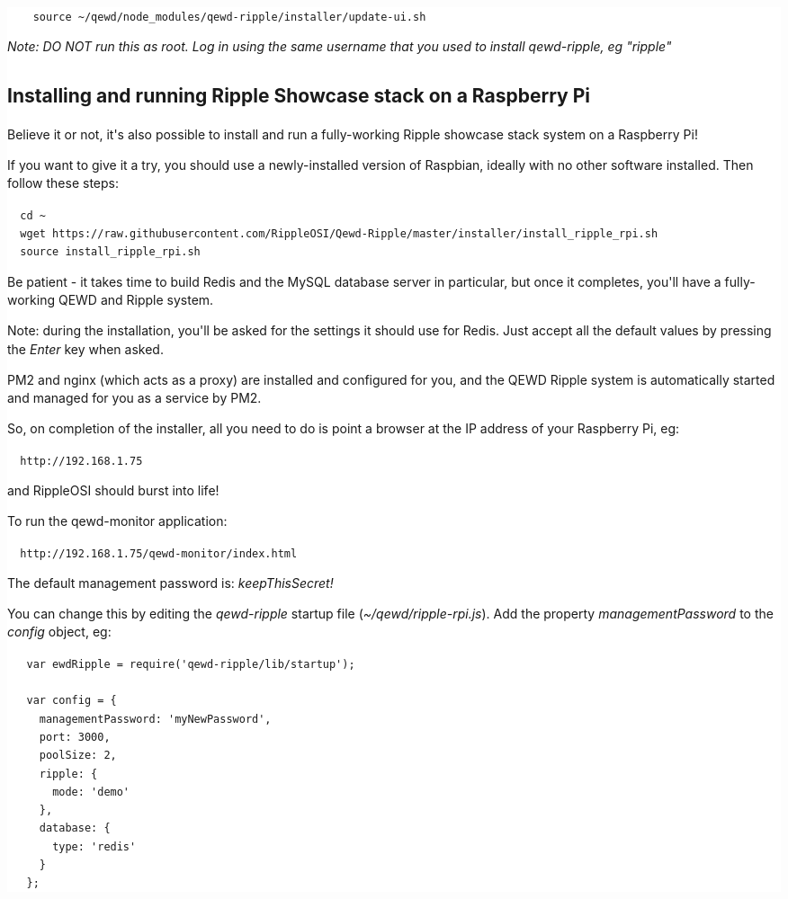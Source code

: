        source ~/qewd/node_modules/qewd-ripple/installer/update-ui.sh

*Note: DO NOT run this as root.  Log in using the same username that you used to install qewd-ripple, eg "ripple"*



## Installing and running Ripple Showcase stack on a Raspberry Pi

Believe it or not, it's also possible to install and run a fully-working Ripple showcase stack system on a Raspberry Pi!

If you want to give it a try, you should use a newly-installed version of Raspbian, ideally with
no other software installed.  Then follow these steps:

      cd ~
      wget https://raw.githubusercontent.com/RippleOSI/Qewd-Ripple/master/installer/install_ripple_rpi.sh
      source install_ripple_rpi.sh

Be patient - it takes time to build Redis and the MySQL database server in particular, but once it
completes, you'll have a fully-working QEWD and Ripple system.

Note: during the installation, you'll be asked for the settings it should use for Redis.  Just accept
all the default values by pressing the *Enter* key when asked.

PM2 and nginx (which acts as a proxy) are installed and configured for you, and the QEWD Ripple system is
automatically started and managed for you as a service by PM2.

So, on completion of the installer, all you need to do is point a browser at the IP address of
your Raspberry Pi, eg:

      http://192.168.1.75

and RippleOSI should burst into life!


To run the qewd-monitor application:

      http://192.168.1.75/qewd-monitor/index.html

The default management password is: *keepThisSecret!*

You can change this by editing the *qewd-ripple* startup file (*~/qewd/ripple-rpi.js*).
Add the property *managementPassword* to the *config* object, eg:


       var ewdRipple = require('qewd-ripple/lib/startup');

       var config = {
         managementPassword: 'myNewPassword',
         port: 3000,
         poolSize: 2,
         ripple: {
           mode: 'demo'
         },
         database: {
           type: 'redis'
         }
       };
